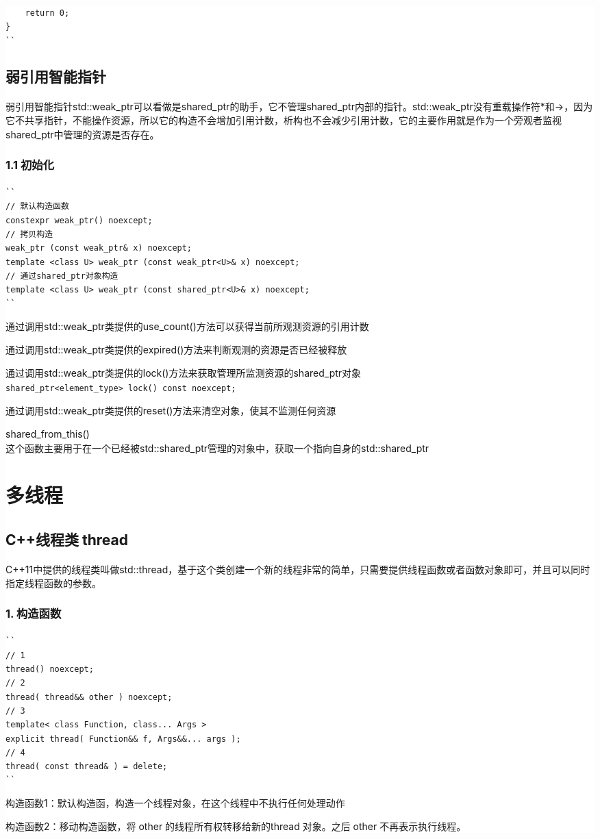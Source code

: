         return 0;
    }
    ``

## 弱引用智能指针
弱引用智能指针std::weak_ptr可以看做是shared_ptr的助手，它不管理shared_ptr内部的指针。std::weak_ptr没有重载操作符*和->，因为它不共享指针，不能操作资源，所以它的构造不会增加引用计数，析构也不会减少引用计数，它的主要作用就是作为一个旁观者监视shared_ptr中管理的资源是否存在。

### 1.1 初始化
    ``
    // 默认构造函数
    constexpr weak_ptr() noexcept;
    // 拷贝构造
    weak_ptr (const weak_ptr& x) noexcept;
    template <class U> weak_ptr (const weak_ptr<U>& x) noexcept;
    // 通过shared_ptr对象构造
    template <class U> weak_ptr (const shared_ptr<U>& x) noexcept;
    ``

通过调用std::weak_ptr类提供的use_count()方法可以获得当前所观测资源的引用计数

通过调用std::weak_ptr类提供的expired()方法来判断观测的资源是否已经被释放

通过调用std::weak_ptr类提供的lock()方法来获取管理所监测资源的shared_ptr对象  
``shared_ptr<element_type> lock() const noexcept;``

通过调用std::weak_ptr类提供的reset()方法来清空对象，使其不监测任何资源

shared_from_this()  
这个函数主要用于在一个已经被std::shared_ptr管理的对象中，获取一个指向自身的std::shared_ptr

# 多线程
## C++线程类 thread
C++11中提供的线程类叫做std::thread，基于这个类创建一个新的线程非常的简单，只需要提供线程函数或者函数对象即可，并且可以同时指定线程函数的参数。

### 1. 构造函数

    ``
    // 1
    thread() noexcept;
    // 2
    thread( thread&& other ) noexcept;
    // 3
    template< class Function, class... Args >
    explicit thread( Function&& f, Args&&... args );
    // 4
    thread( const thread& ) = delete;
    ``
构造函数1：默认构造函，构造一个线程对象，在这个线程中不执行任何处理动作

构造函数2：移动构造函数，将 other 的线程所有权转移给新的thread 对象。之后 other 不再表示执行线程。
